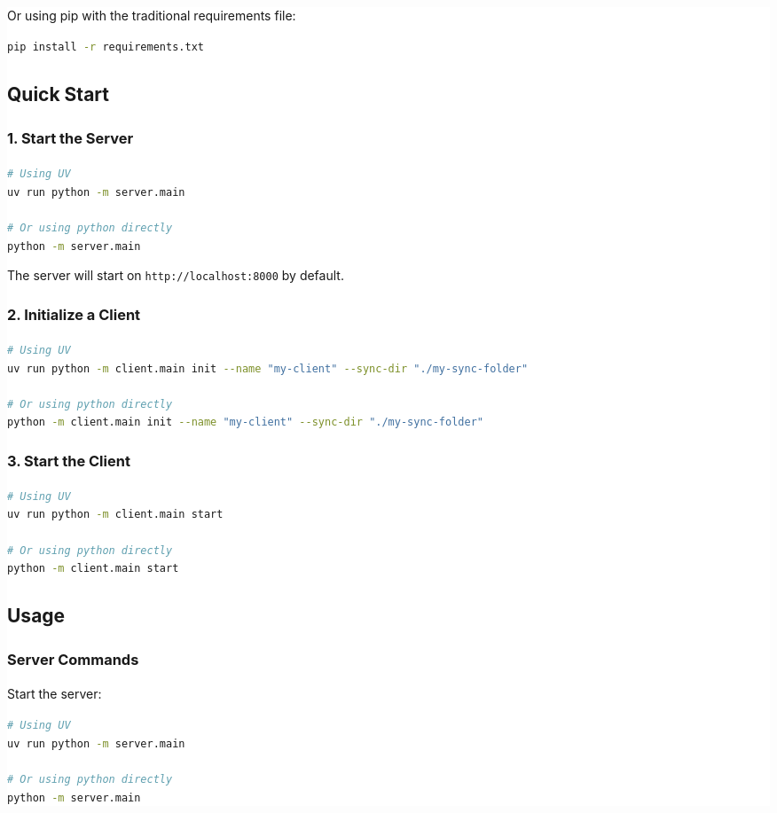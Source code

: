 Or using pip with the traditional requirements file:

```bash
pip install -r requirements.txt
```

## Quick Start

### 1. Start the Server

```bash
# Using UV
uv run python -m server.main

# Or using python directly
python -m server.main
```

The server will start on `http://localhost:8000` by default.

### 2. Initialize a Client

```bash
# Using UV
uv run python -m client.main init --name "my-client" --sync-dir "./my-sync-folder"

# Or using python directly
python -m client.main init --name "my-client" --sync-dir "./my-sync-folder"
```

### 3. Start the Client

```bash
# Using UV
uv run python -m client.main start

# Or using python directly
python -m client.main start
```

## Usage

### Server Commands

Start the server:

```bash
# Using UV
uv run python -m server.main

# Or using python directly
python -m server.main
```
